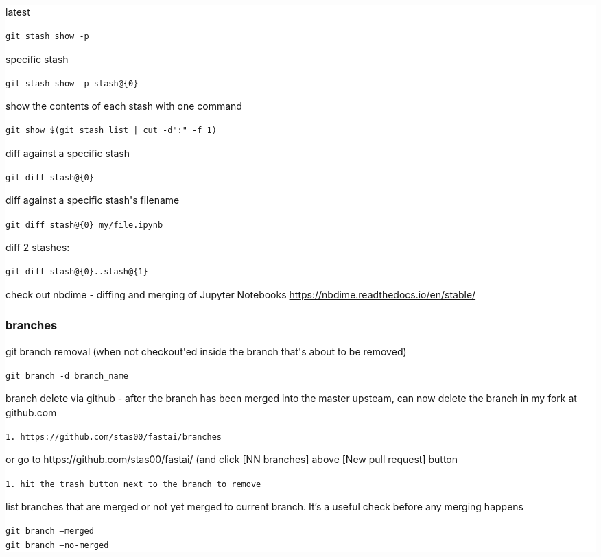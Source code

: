 latest
```
git stash show -p
```

specific stash
```
git stash show -p stash@{0}
```


show the contents of each stash with one command
```
git show $(git stash list | cut -d":" -f 1)
```


diff against a specific stash
```
git diff stash@{0}
```


diff against a specific stash's filename
```
git diff stash@{0} my/file.ipynb
```


diff 2 stashes:
```
git diff stash@{0}..stash@{1}
```

check out nbdime - diffing and merging of Jupyter Notebooks
https://nbdime.readthedocs.io/en/stable/





### branches



git branch removal (when not checkout'ed inside the branch that's about to be removed)
```
git branch -d branch_name
```

branch delete via github - after the branch has been merged into the master upsteam, can now delete the branch in my fork at github.com
```
1. https://github.com/stas00/fastai/branches
```


or go to https://github.com/stas00/fastai/ (and click [NN branches] above [New pull request] button
```
1. hit the trash button next to the branch to remove
```


list branches that are merged or not yet merged to current branch. It’s a useful check before any merging happens
```
git branch –merged
git branch –no-merged
```
